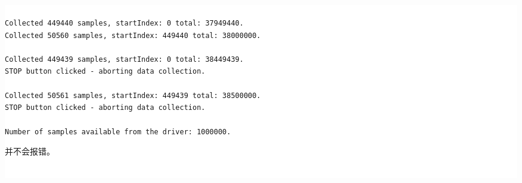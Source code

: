 ```

Collected 449440 samples, startIndex: 0 total: 37949440.
Collected 50560 samples, startIndex: 449440 total: 38000000.

Collected 449439 samples, startIndex: 0 total: 38449439.
STOP button clicked - aborting data collection.

Collected 50561 samples, startIndex: 449439 total: 38500000.
STOP button clicked - aborting data collection.

Number of samples available from the driver: 1000000.
```

并不会报错。

<br>
